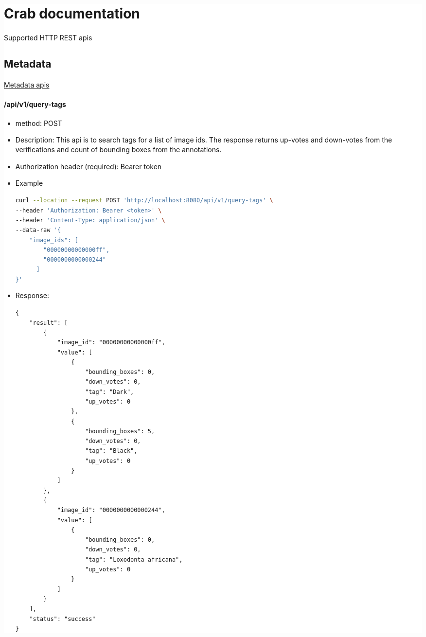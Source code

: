 # Crab documentation

Supported HTTP REST apis

## Metadata

[Metadata apis](READMEs/API-Metadata.md)

#### /api/v1/query-tags

- method: POST
- Description: This api is to search tags for a list of image ids. The response returns up-votes and down-votes from the
  verifications and count of bounding boxes from the annotations.
- Authorization header (required): Bearer token

- Example
    ```bash
    curl --location --request POST 'http://localhost:8080/api/v1/query-tags' \
    --header 'Authorization: Bearer <token>' \
    --header 'Content-Type: application/json' \
    --data-raw '{
        "image_ids": [
            "00000000000000ff",
            "0000000000000244"
          ]
    }'
    ```
- Response:
    ```
    {
        "result": [
            {
                "image_id": "00000000000000ff",
                "value": [
                    {
                        "bounding_boxes": 0,
                        "down_votes": 0,
                        "tag": "Dark",
                        "up_votes": 0
                    },
                    {
                        "bounding_boxes": 5,
                        "down_votes": 0,
                        "tag": "Black",
                        "up_votes": 0
                    }
                ]
            },
            {
                "image_id": "0000000000000244",
                "value": [
                    {
                        "bounding_boxes": 0,
                        "down_votes": 0,
                        "tag": "Loxodonta africana",
                        "up_votes": 0
                    }
                ]
            }
        ],
        "status": "success"
    }